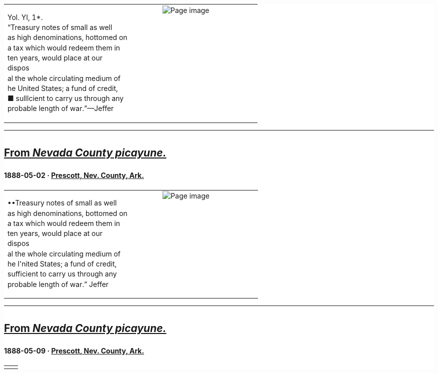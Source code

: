<table style="width: 100%;"><tr><td style="width: 50%">

  
Yol. YI, 1*.  
“Treasury notes of small as well  
as high denominations, hottomed on  
a tax which would redeem them in  
ten years, would place at our dispos­  
al the whole circulating medium of  
he United States; a fund of credit,  
■ sulllcient to carry us through any  
probable length of war.”—Jeffer
</td><td style="width: 50%; max-height: 75%; margin: auto; display: block;">
<img alt="Page image" src="https://tile.loc.gov/image-services/iiif/service:ndnp:arhi:batch_arhi_jolteon_ver01:data:sn87091048:00414213030:1888042501:0287/pct:69.00341038272073,59.716024340770794,12.959454338764683,5.409060175794456/!600,600/0/default.jpg"/>
</td>
</tr></table>

---

## [From _Nevada County picayune._](https://www.loc.gov/resource/sn87091048/1888-05-02/ed-1/?sp=1)

#### 1888-05-02 &middot; [Prescott, Nev. County, Ark.](http://dbpedia.org/resource/Prescott%2C_Arkansas)

<table style="width: 100%;"><tr><td style="width: 50%">

  
••Treasury notes of small as well  
as high denominations, bottomed on  
a tax which would redeem them in  
ten years, would place at our dispos­  
al the whole circulating medium of  
he I&#x27;nited States; a fund of credit,  
sufficient to carry us through any  
probable length of war.” Jeffer
</td><td style="width: 50%; max-height: 75%; margin: auto; display: block;">
<img alt="Page image" src="https://tile.loc.gov/image-services/iiif/service:ndnp:arhi:batch_arhi_jolteon_ver01:data:sn87091048:00414213030:1888050201:0291/pct:67.77756617787088,60.87424344317417,12.721386402589983,4.4115669132481505/!600,600/0/default.jpg"/>
</td>
</tr></table>

---

## [From _Nevada County picayune._](https://www.loc.gov/resource/sn87091048/1888-05-09/ed-1/?sp=1)

#### 1888-05-09 &middot; [Prescott, Nev. County, Ark.](http://dbpedia.org/resource/Prescott%2C_Arkansas)

<table style="width: 100%;"><tr><td style="width: 50%">

  
  